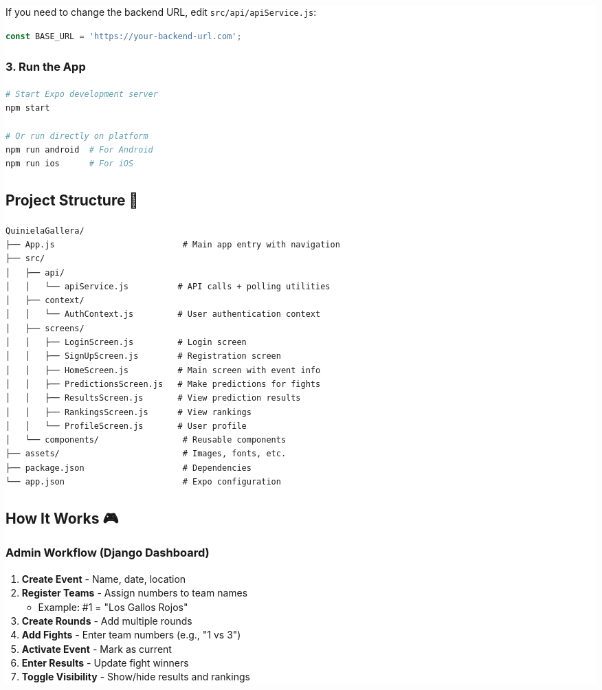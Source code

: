 If you need to change the backend URL, edit `src/api/apiService.js`:

```javascript
const BASE_URL = 'https://your-backend-url.com';
```

### 3. Run the App

```bash
# Start Expo development server
npm start

# Or run directly on platform
npm run android  # For Android
npm run ios      # For iOS
```

## Project Structure 📁

```
QuinielaGallera/
├── App.js                          # Main app entry with navigation
├── src/
│   ├── api/
│   │   └── apiService.js          # API calls + polling utilities
│   ├── context/
│   │   └── AuthContext.js         # User authentication context
│   ├── screens/
│   │   ├── LoginScreen.js         # Login screen
│   │   ├── SignUpScreen.js        # Registration screen
│   │   ├── HomeScreen.js          # Main screen with event info
│   │   ├── PredictionsScreen.js   # Make predictions for fights
│   │   ├── ResultsScreen.js       # View prediction results
│   │   ├── RankingsScreen.js      # View rankings
│   │   └── ProfileScreen.js       # User profile
│   └── components/                 # Reusable components
├── assets/                         # Images, fonts, etc.
├── package.json                    # Dependencies
└── app.json                        # Expo configuration
```

## How It Works 🎮

### Admin Workflow (Django Dashboard)

1. **Create Event** - Name, date, location
2. **Register Teams** - Assign numbers to team names
   - Example: #1 = "Los Gallos Rojos"
3. **Create Rounds** - Add multiple rounds
4. **Add Fights** - Enter team numbers (e.g., "1 vs 3")
5. **Activate Event** - Mark as current
6. **Enter Results** - Update fight winners
7. **Toggle Visibility** - Show/hide results and rankings
